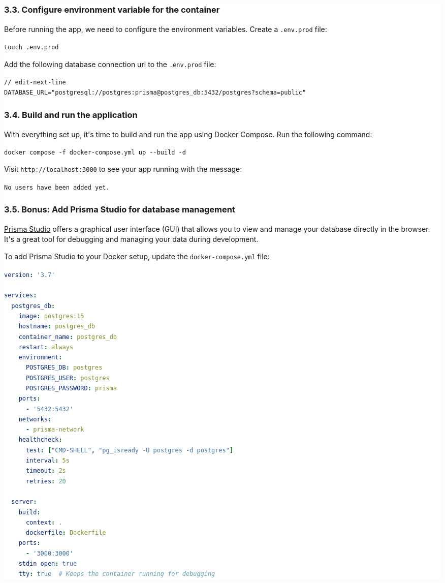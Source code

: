 ### 3.3. Configure environment variable for the container 

Before running the app, we need to configure the environment variables. Create a `.env.prod` file:

```
touch .env.prod
```

Add the following database connection url to the `.env.prod` file:

```.env file=.env.prod
// edit-next-line
DATABASE_URL="postgresql://postgres:prisma@postgres_db:5432/postgres?schema=public"
```

### 3.4. Build and run the application

With everything set up, it's time to build and run the app using Docker Compose. Run the following command:

```terminal
docker compose -f docker-compose.yml up --build -d
```

Visit `http://localhost:3000` to see your app running with the message:

```terminal
No users have been added yet.
```

### 3.5. Bonus: Add Prisma Studio for database management

[Prisma Studio](/orm/tools/prisma-studio) offers a graphical user interface (GUI) that allows you to view and manage your database directly in the browser. It's a great tool for debugging and managing your data during development.

To add Prisma Studio to your Docker setup, update the `docker-compose.yml` file:

```yml file=docker.compose.yml
version: '3.7'

services:
  postgres_db:
    image: postgres:15
    hostname: postgres_db
    container_name: postgres_db
    restart: always
    environment:
      POSTGRES_DB: postgres
      POSTGRES_USER: postgres
      POSTGRES_PASSWORD: prisma
    ports:
      - '5432:5432'
    networks:
      - prisma-network
    healthcheck:
      test: ["CMD-SHELL", "pg_isready -U postgres -d postgres"]
      interval: 5s
      timeout: 2s
      retries: 20

  server:
    build: 
      context: .  
      dockerfile: Dockerfile
    ports:
      - '3000:3000'
    stdin_open: true
    tty: true  # Keeps the container running for debugging
```